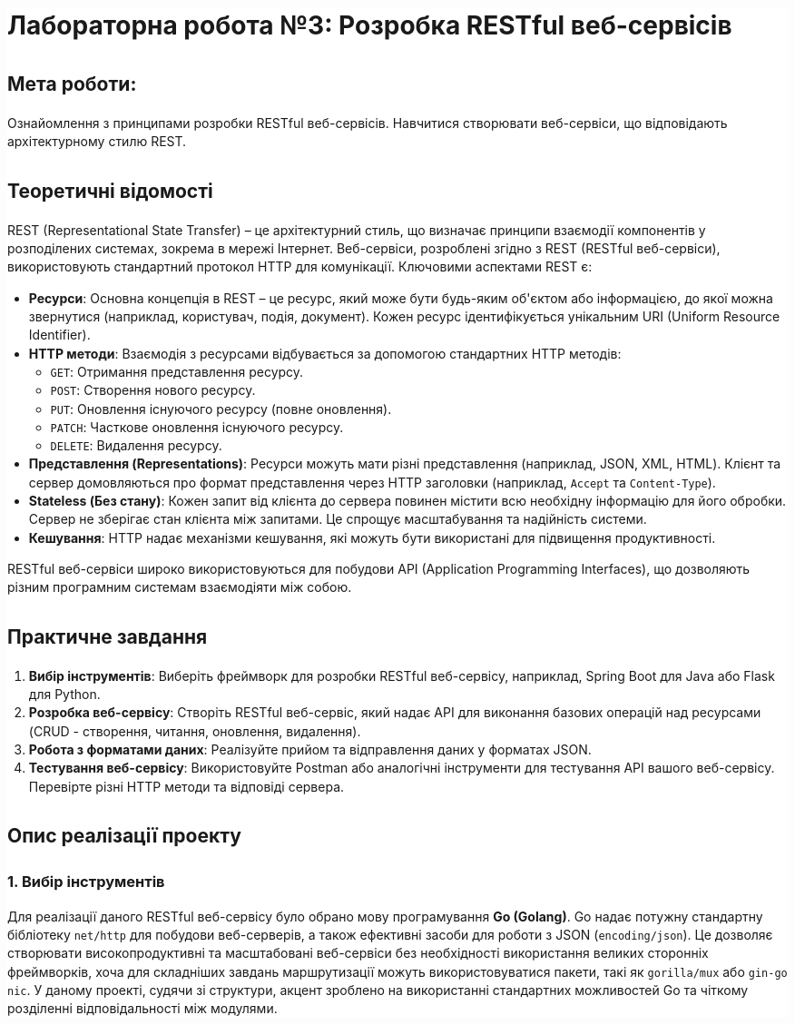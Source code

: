 # Лабораторна робота №3: Розробка RESTful веб-сервісів

## Мета роботи:
Ознайомлення з принципами розробки RESTful веб-сервісів. Навчитися створювати веб-сервіси, що відповідають архітектурному стилю REST.

## Теоретичні відомості
REST (Representational State Transfer) – це архітектурний стиль, що визначає принципи взаємодії компонентів у розподілених системах, зокрема в мережі Інтернет. Веб-сервіси, розроблені згідно з REST (RESTful веб-сервіси), використовують стандартний протокол HTTP для комунікації. Ключовими аспектами REST є:
*   **Ресурси**: Основна концепція в REST – це ресурс, який може бути будь-яким об'єктом або інформацією, до якої можна звернутися (наприклад, користувач, подія, документ). Кожен ресурс ідентифікується унікальним URI (Uniform Resource Identifier).
*   **HTTP методи**: Взаємодія з ресурсами відбувається за допомогою стандартних HTTP методів:
    *   `GET`: Отримання представлення ресурсу.
    *   `POST`: Створення нового ресурсу.
    *   `PUT`: Оновлення існуючого ресурсу (повне оновлення).
    *   `PATCH`: Часткове оновлення існуючого ресурсу.
    *   `DELETE`: Видалення ресурсу.
*   **Представлення (Representations)**: Ресурси можуть мати різні представлення (наприклад, JSON, XML, HTML). Клієнт та сервер домовляються про формат представлення через HTTP заголовки (наприклад, `Accept` та `Content-Type`).
*   **Stateless (Без стану)**: Кожен запит від клієнта до сервера повинен містити всю необхідну інформацію для його обробки. Сервер не зберігає стан клієнта між запитами. Це спрощує масштабування та надійність системи.
*   **Кешування**: HTTP надає механізми кешування, які можуть бути використані для підвищення продуктивності.

RESTful веб-сервіси широко використовуються для побудови API (Application Programming Interfaces), що дозволяють різним програмним системам взаємодіяти між собою.

## Практичне завдання
1.  **Вибір інструментів**: Виберіть фреймворк для розробки RESTful веб-сервісу, наприклад, Spring Boot для Java або Flask для Python.
2.  **Розробка веб-сервісу**: Створіть RESTful веб-сервіс, який надає API для виконання базових операцій над ресурсами (CRUD - створення, читання, оновлення, видалення).
3.  **Робота з форматами даних**: Реалізуйте прийом та відправлення даних у форматах JSON.
4.  **Тестування веб-сервісу**: Використовуйте Postman або аналогічні інструменти для тестування API вашого веб-сервісу. Перевірте різні HTTP методи та відповіді сервера.

## Опис реалізації проекту

### 1. Вибір інструментів
Для реалізації даного RESTful веб-сервісу було обрано мову програмування **Go (Golang)**. Go надає потужну стандартну бібліотеку `net/http` для побудови веб-серверів, а також ефективні засоби для роботи з JSON (`encoding/json`). Це дозволяє створювати високопродуктивні та масштабовані веб-сервіси без необхідності використання великих сторонніх фреймворків, хоча для складніших завдань маршрутизації можуть використовуватися пакети, такі як `gorilla/mux` або `gin-gonic`. У даному проекті, судячи зі структури, акцент зроблено на використанні стандартних можливостей Go та чіткому розділенні відповідальності між модулями.
